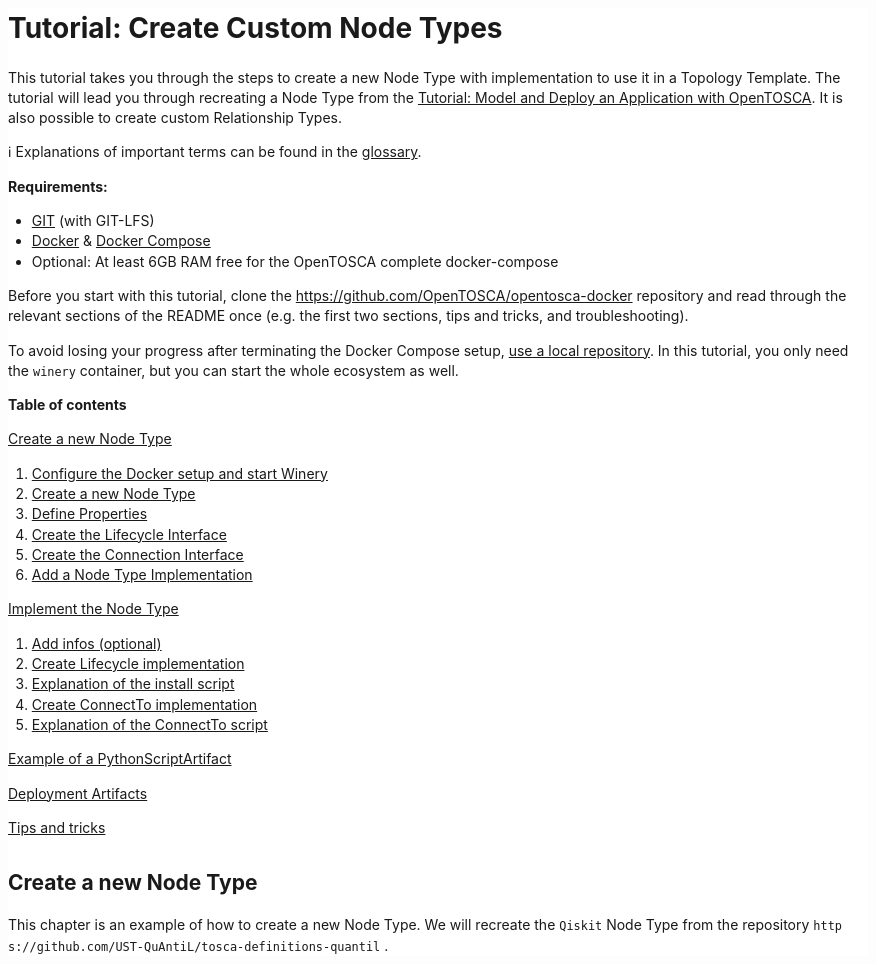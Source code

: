 # Tutorial: Create Custom Node Types

This tutorial takes you through the steps to create a new Node Type with implementation to use it in a Topology Template.
The tutorial will lead you through recreating a Node Type from the [Tutorial: Model and Deploy an Application with OpenTOSCA](./tutorial-model-and-deploy.md).
It is also possible to create custom Relationship Types.

:information_source: Explanations of important terms can be found in the [glossary](tosca-glossary.md).

**Requirements:**

 *  [GIT](https://git-scm.com/book/en/v2/Getting-Started-Installing-Git) (with GIT-LFS)
 *  [Docker](https://docs.docker.com/get-docker/) & [Docker Compose](https://docs.docker.com/compose/install/)
 *  Optional: At least 6GB RAM free for the OpenTOSCA complete docker-compose

Before you start with this tutorial, clone the <https://github.com/OpenTOSCA/opentosca-docker> repository and read through the relevant sections of the README once (e.g. the first two sections, tips and tricks, and troubleshooting).

To avoid losing your progress after terminating the Docker Compose setup, [use a local repository](https://github.com/OpenTOSCA/opentosca-docker/blob/main/docs/advanced-how-to.md#how-to-use-an-existing-local-winery-repository).
In this tutorial, you only need the `winery` container, but you can start the whole ecosystem as well.

**Table of contents**

[Create a new Node Type](#create-a-new-node-type)
1. [Configure the Docker setup and start Winery](#1-configure-the-docker-setup-and-start-winery)
2. [Create a new Node Type](#2-create-a-new-node-type)
3. [Define Properties](#3-define-properties)
4. [Create the Lifecycle Interface](#4-create-the-lifecycle-interface)
5. [Create the Connection Interface](#5-create-the-connection-interface)
6. [Add a Node Type Implementation](#6-add-a-node-type-implementation)

[Implement the Node Type](#implement-the-node-type)
1. [Add infos (optional)](#1-add-infos-optional)
2. [Create Lifecycle implementation](#2-create-lifecycle-implementation)
3. [Explanation of the install script](#3-explanation-of-the-install-script)
4. [Create ConnectTo implementation](#4-create-connectto-implementation)
5. [Explanation of the ConnectTo script](#5-explanation-of-the-connectto-script)

[Example of a PythonScriptArtifact](#example-of-a-pythonscriptartifact)

[Deployment Artifacts](#deployment-artifacts)

[Tips and tricks](#tips-and-tricks)


## Create a new Node Type

This chapter is an example of how to create a new Node Type.
We will recreate the `Qiskit` Node Type from the repository `https://github.com/UST-QuAntiL/tosca-definitions-quantil` .
